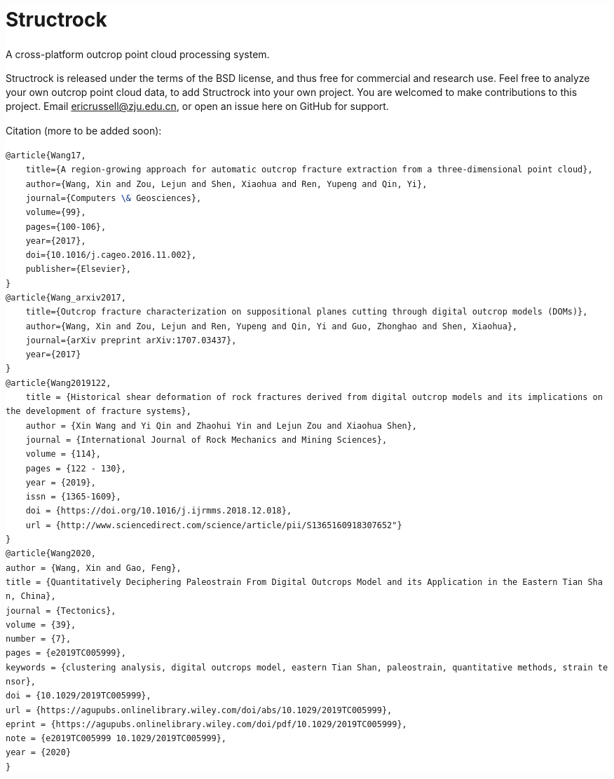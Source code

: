 # Structrock

A cross-platform outcrop point cloud processing system.

Structrock is released under the terms of the BSD license, and thus free for commercial and research use.
Feel free to analyze your own outcrop point cloud data, to add Structrock into your own project.
You are welcomed to make contributions to this project. Email ericrussell@zju.edu.cn, or open an issue here on GitHub for support.

Citation (more to be added soon):

``` tex
@article{Wang17,
	title={A region-growing approach for automatic outcrop fracture extraction from a three-dimensional point cloud},
	author={Wang, Xin and Zou, Lejun and Shen, Xiaohua and Ren, Yupeng and Qin, Yi},
	journal={Computers \& Geosciences},
	volume={99},
	pages={100-106},
	year={2017},
	doi={10.1016/j.cageo.2016.11.002},
	publisher={Elsevier},
}
@article{Wang_arxiv2017,
	title={Outcrop fracture characterization on suppositional planes cutting through digital outcrop models (DOMs)},
	author={Wang, Xin and Zou, Lejun and Ren, Yupeng and Qin, Yi and Guo, Zhonghao and Shen, Xiaohua},
	journal={arXiv preprint arXiv:1707.03437},
	year={2017}
}
@article{Wang2019122,
	title = {Historical shear deformation of rock fractures derived from digital outcrop models and its implications on the development of fracture systems},
	author = {Xin Wang and Yi Qin and Zhaohui Yin and Lejun Zou and Xiaohua Shen},
	journal = {International Journal of Rock Mechanics and Mining Sciences},
	volume = {114},
	pages = {122 - 130},
	year = {2019},
	issn = {1365-1609},
	doi = {https://doi.org/10.1016/j.ijrmms.2018.12.018},
	url = {http://www.sciencedirect.com/science/article/pii/S1365160918307652"}
}
@article{Wang2020,
author = {Wang, Xin and Gao, Feng},
title = {Quantitatively Deciphering Paleostrain From Digital Outcrops Model and its Application in the Eastern Tian Shan, China},
journal = {Tectonics},
volume = {39},
number = {7},
pages = {e2019TC005999},
keywords = {clustering analysis, digital outcrops model, eastern Tian Shan, paleostrain, quantitative methods, strain tensor},
doi = {10.1029/2019TC005999},
url = {https://agupubs.onlinelibrary.wiley.com/doi/abs/10.1029/2019TC005999},
eprint = {https://agupubs.onlinelibrary.wiley.com/doi/pdf/10.1029/2019TC005999},
note = {e2019TC005999 10.1029/2019TC005999},
year = {2020}
}
```
